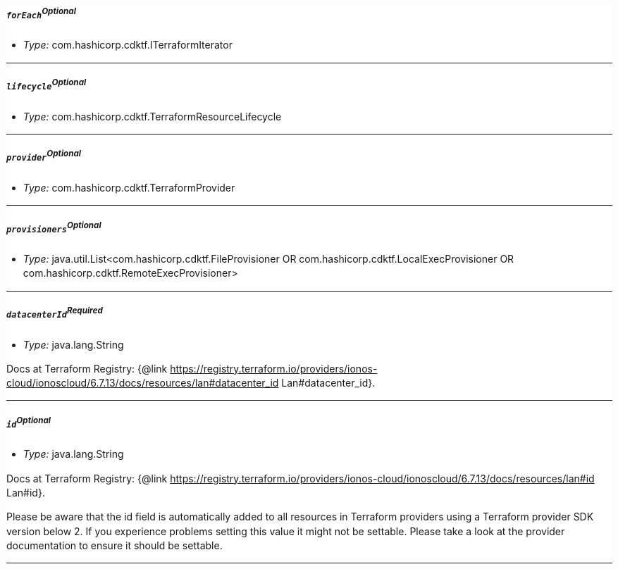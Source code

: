 
##### `forEach`<sup>Optional</sup> <a name="forEach" id="@cdktf/provider-ionoscloud.lan.Lan.Initializer.parameter.forEach"></a>

- *Type:* com.hashicorp.cdktf.ITerraformIterator

---

##### `lifecycle`<sup>Optional</sup> <a name="lifecycle" id="@cdktf/provider-ionoscloud.lan.Lan.Initializer.parameter.lifecycle"></a>

- *Type:* com.hashicorp.cdktf.TerraformResourceLifecycle

---

##### `provider`<sup>Optional</sup> <a name="provider" id="@cdktf/provider-ionoscloud.lan.Lan.Initializer.parameter.provider"></a>

- *Type:* com.hashicorp.cdktf.TerraformProvider

---

##### `provisioners`<sup>Optional</sup> <a name="provisioners" id="@cdktf/provider-ionoscloud.lan.Lan.Initializer.parameter.provisioners"></a>

- *Type:* java.util.List<com.hashicorp.cdktf.FileProvisioner OR com.hashicorp.cdktf.LocalExecProvisioner OR com.hashicorp.cdktf.RemoteExecProvisioner>

---

##### `datacenterId`<sup>Required</sup> <a name="datacenterId" id="@cdktf/provider-ionoscloud.lan.Lan.Initializer.parameter.datacenterId"></a>

- *Type:* java.lang.String

Docs at Terraform Registry: {@link https://registry.terraform.io/providers/ionos-cloud/ionoscloud/6.7.13/docs/resources/lan#datacenter_id Lan#datacenter_id}.

---

##### `id`<sup>Optional</sup> <a name="id" id="@cdktf/provider-ionoscloud.lan.Lan.Initializer.parameter.id"></a>

- *Type:* java.lang.String

Docs at Terraform Registry: {@link https://registry.terraform.io/providers/ionos-cloud/ionoscloud/6.7.13/docs/resources/lan#id Lan#id}.

Please be aware that the id field is automatically added to all resources in Terraform providers using a Terraform provider SDK version below 2.
If you experience problems setting this value it might not be settable. Please take a look at the provider documentation to ensure it should be settable.

---